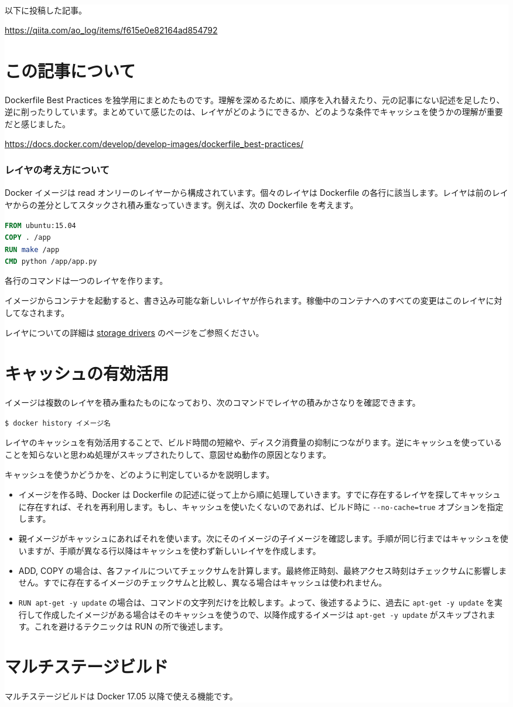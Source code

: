 以下に投稿した記事。

https://qiita.com/ao_log/items/f615e0e82164ad854792

# この記事について

Dockerfile Best Practices を独学用にまとめたものです。理解を深めるために、順序を入れ替えたり、元の記事にない記述を足したり、逆に削ったりしています。まとめていて感じたのは、レイヤがどのようにできるか、どのような条件でキャッシュを使うかの理解が重要だと感じました。

https://docs.docker.com/develop/develop-images/dockerfile_best-practices/

### レイヤの考え方について

Docker イメージは read オンリーのレイヤーから構成されています。個々のレイヤは Dockerfile の各行に該当します。レイヤは前のレイヤからの差分としてスタックされ積み重なっていきます。例えば、次の Dockerfile を考えます。

```Dockerfile
FROM ubuntu:15.04
COPY . /app
RUN make /app
CMD python /app/app.py
```

各行のコマンドは一つのレイヤを作ります。

イメージからコンテナを起動すると、書き込み可能な新しいレイヤが作られます。稼働中のコンテナへのすべての変更はこのレイヤに対してなされます。

レイヤについての詳細は [storage drivers](https://docs.docker.com/storage/storagedriver/) のページをご参照ください。

# キャッシュの有効活用

イメージは複数のレイヤを積み重ねたものになっており、次のコマンドでレイヤの積みかさなりを確認できます。

```shell
$ docker history イメージ名
```

レイヤのキャッシュを有効活用することで、ビルド時間の短縮や、ディスク消費量の抑制につながります。逆にキャッシュを使っていることを知らないと思わぬ処理がスキップされたりして、意図せぬ動作の原因となります。

キャッシュを使うかどうかを、どのように判定しているかを説明します。

* イメージを作る時、Docker は Dockerfile の記述に従って上から順に処理していきます。すでに存在するレイヤを探してキャッシュに存在すれば、それを再利用します。もし、キャッシュを使いたくないのであれば、ビルド時に ```--no-cache=true``` オプションを指定します。

* 親イメージがキャッシュにあればそれを使います。次にそのイメージの子イメージを確認します。手順が同じ行まではキャッシュを使いますが、手順が異なる行以降はキャッシュを使わず新しいレイヤを作成します。

* ADD, COPY の場合は、各ファイルについてチェックサムを計算します。最終修正時刻、最終アクセス時刻はチェックサムに影響しません。すでに存在するイメージのチェックサムと比較し、異なる場合はキャッシュは使われません。

* ```RUN apt-get -y update``` の場合は、コマンドの文字列だけを比較します。よって、後述するように、過去に ```apt-get -y update``` を実行して作成したイメージがある場合はそのキャッシュを使うので、以降作成するイメージは ```apt-get -y update``` がスキップされます。これを避けるテクニックは RUN の所で後述します。

# マルチステージビルド

マルチステージビルドは Docker 17.05 以降で使える機能です。
